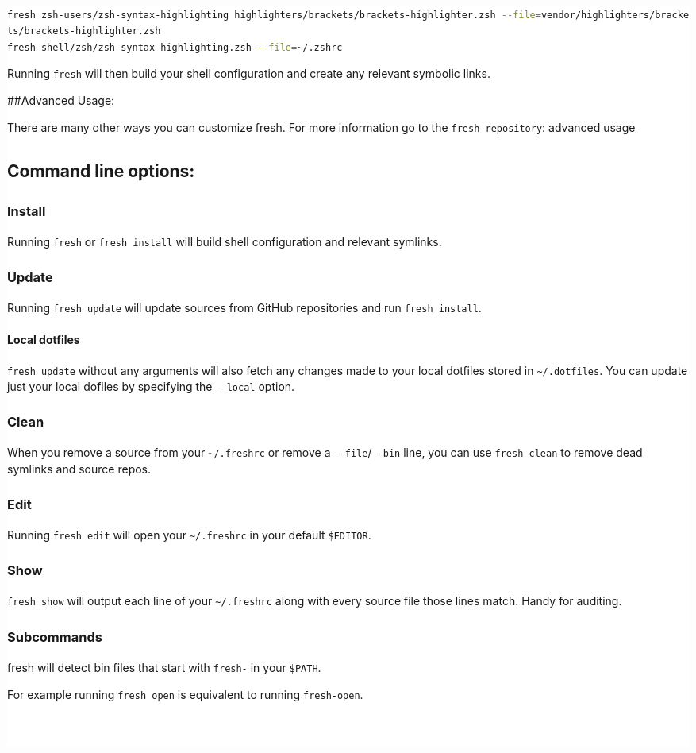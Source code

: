 ``` sh
fresh zsh-users/zsh-syntax-highlighting highlighters/brackets/brackets-highlighter.zsh --file=vendor/highlighters/brackets/brackets-highlighter.zsh
fresh shell/zsh/zsh-syntax-highlighting.zsh --file=~/.zshrc
```

Running `fresh` will then build your shell configuration and create any relevant symbolic links.


##Advanced Usage:

There are many other ways you can customize fresh.
For more information go to the `fresh repository`:
[advanced usage](https://github.com/freshshell/fresh/wiki#advanced-usage)


## Command line options:


### Install

Running `fresh` or `fresh install` will build shell configuration and relevant
symlinks.

### Update

Running `fresh update` will update sources from GitHub repositories and run `fresh install`.

#### Local dotfiles

`fresh update` without any arguments will also fetch any changes made to your local dotfiles stored in `~/.dotfiles`.
You can update just your local dofiles by specifying the `--local` option.

### Clean

When you remove a source from your `~/.freshrc` or remove a `--file`/`--bin`
line, you can use `fresh clean` to remove dead symlinks and source repos.

### Edit

Running `fresh edit` will open your `~/.freshrc` in your default `$EDITOR`.

### Show

`fresh show` will output each line of your `~/.freshrc` along with
every source file those lines match. Handy for auditing.

### Subcommands

fresh will detect bin files that start with `fresh-` in your `$PATH`.

For example running `fresh open` is equivalent to running `fresh-open`.

<br>
<br>
